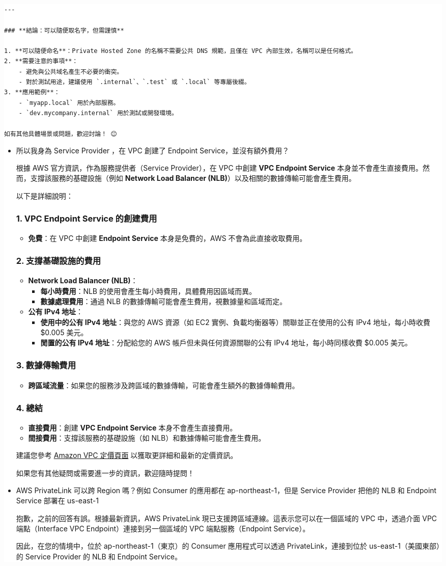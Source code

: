     ---
    
    ### **結論：可以隨便取名字，但需謹慎**
    
    1. **可以隨便命名**：Private Hosted Zone 的名稱不需要公共 DNS 規範，且僅在 VPC 內部生效，名稱可以是任何格式。
    2. **需要注意的事項**：
        - 避免與公共域名產生不必要的衝突。
        - 對於測試用途，建議使用 `.internal`、`.test` 或 `.local` 等專屬後綴。
    3. **應用範例**：
        - `myapp.local` 用於內部服務。
        - `dev.mycompany.internal` 用於測試或開發環境。
    
    如有其他具體場景或問題，歡迎討論！ 😊
    
- 所以我身為 Service Provider ，在 VPC 創建了 Endpoint Service，並沒有額外費用？
    
    根據 AWS 官方資訊，作為服務提供者（Service Provider），在 VPC 中創建 **VPC Endpoint Service** 本身並不會產生直接費用。然而，支撐該服務的基礎設施（例如 **Network Load Balancer (NLB)**）以及相關的數據傳輸可能會產生費用。
    
    以下是詳細說明：
    
    ### 1. **VPC Endpoint Service 的創建費用**
    
    - **免費**：在 VPC 中創建 **Endpoint Service** 本身是免費的，AWS 不會為此直接收取費用。
    
    ### 2. **支撐基礎設施的費用**
    
    - **Network Load Balancer (NLB)**：
        - **每小時費用**：NLB 的使用會產生每小時費用，具體費用因區域而異。
        - **數據處理費用**：通過 NLB 的數據傳輸可能會產生費用，視數據量和區域而定。
    - **公有 IPv4 地址**：
        - **使用中的公有 IPv4 地址**：與您的 AWS 資源（如 EC2 實例、負載均衡器等）關聯並正在使用的公有 IPv4 地址，每小時收費 $0.005 美元。
        - **閒置的公有 IPv4 地址**：分配給您的 AWS 帳戶但未與任何資源關聯的公有 IPv4 地址，每小時同樣收費 $0.005 美元。
    
    ### 3. **數據傳輸費用**
    
    - **跨區域流量**：如果您的服務涉及跨區域的數據傳輸，可能會產生額外的數據傳輸費用。
    
    ### 4. **總結**
    
    - **直接費用**：創建 **VPC Endpoint Service** 本身不會產生直接費用。
    - **間接費用**：支撐該服務的基礎設施（如 NLB）和數據傳輸可能會產生費用。
    
    建議您參考 [Amazon VPC 定價頁面](https://aws.amazon.com/tw/vpc/pricing/) 以獲取更詳細和最新的定價資訊。
    
    如果您有其他疑問或需要進一步的資訊，歡迎隨時提問！
    
- AWS PrivateLink 可以跨 Region 嗎？例如 Consumer 的應用都在 ap-northeast-1，但是 Service Provider 把他的 NLB 和 Endpoint Service 部署在 us-east-1
    
    抱歉，之前的回答有誤。根據最新資訊，AWS PrivateLink 現已支援跨區域連線。這表示您可以在一個區域的 VPC 中，透過介面 VPC 端點（Interface VPC Endpoint）連接到另一個區域的 VPC 端點服務（Endpoint Service）。
    
    因此，在您的情境中，位於 ap-northeast-1（東京）的 Consumer 應用程式可以透過 PrivateLink，連接到位於 us-east-1（美國東部）的 Service Provider 的 NLB 和 Endpoint Service。
    